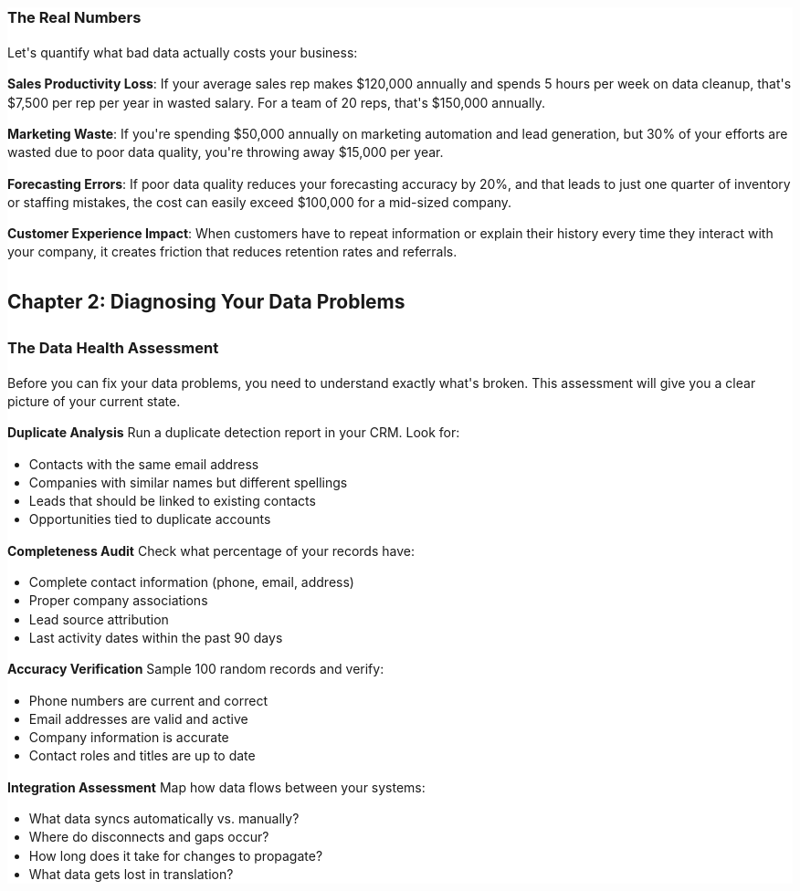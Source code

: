 ### The Real Numbers

Let's quantify what bad data actually costs your business:

**Sales Productivity Loss**: If your average sales rep makes $120,000 annually and spends 5 hours per week on data cleanup, that's $7,500 per rep per year in wasted salary. For a team of 20 reps, that's $150,000 annually.

**Marketing Waste**: If you're spending $50,000 annually on marketing automation and lead generation, but 30% of your efforts are wasted due to poor data quality, you're throwing away $15,000 per year.

**Forecasting Errors**: If poor data quality reduces your forecasting accuracy by 20%, and that leads to just one quarter of inventory or staffing mistakes, the cost can easily exceed $100,000 for a mid-sized company.

**Customer Experience Impact**: When customers have to repeat information or explain their history every time they interact with your company, it creates friction that reduces retention rates and referrals.

## Chapter 2: Diagnosing Your Data Problems

### The Data Health Assessment

Before you can fix your data problems, you need to understand exactly what's broken. This assessment will give you a clear picture of your current state.

**Duplicate Analysis**
Run a duplicate detection report in your CRM. Look for:

* Contacts with the same email address
* Companies with similar names but different spellings
* Leads that should be linked to existing contacts
* Opportunities tied to duplicate accounts

**Completeness Audit**
Check what percentage of your records have:

* Complete contact information (phone, email, address)
* Proper company associations
* Lead source attribution
* Last activity dates within the past 90 days

**Accuracy Verification**
Sample 100 random records and verify:

* Phone numbers are current and correct
* Email addresses are valid and active
* Company information is accurate
* Contact roles and titles are up to date

**Integration Assessment**
Map how data flows between your systems:

* What data syncs automatically vs. manually?
* Where do disconnects and gaps occur?
* How long does it take for changes to propagate?
* What data gets lost in translation?
